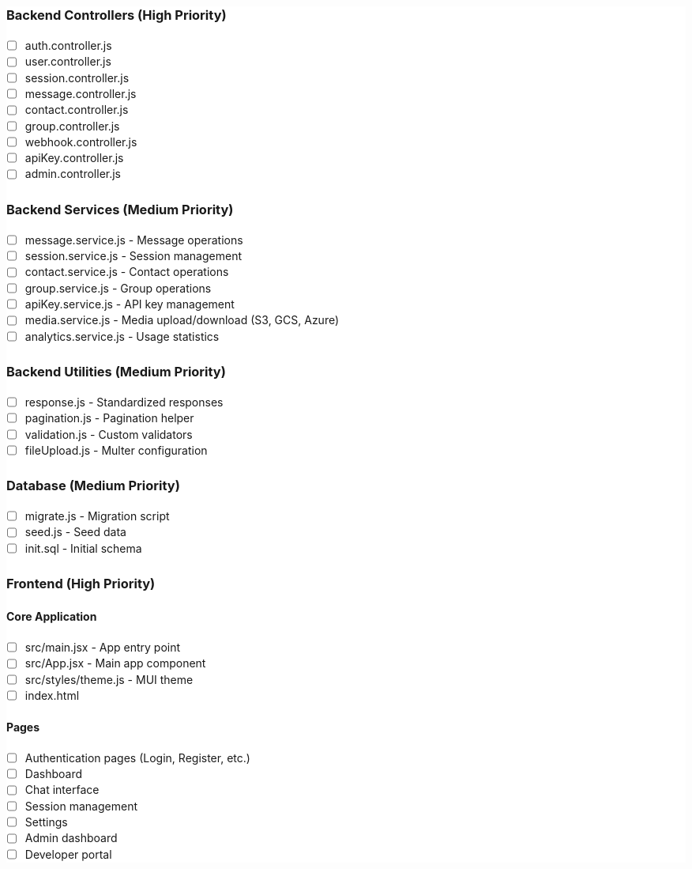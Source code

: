 ### Backend Controllers (High Priority)

- [ ] auth.controller.js
- [ ] user.controller.js
- [ ] session.controller.js
- [ ] message.controller.js
- [ ] contact.controller.js
- [ ] group.controller.js
- [ ] webhook.controller.js
- [ ] apiKey.controller.js
- [ ] admin.controller.js

### Backend Services (Medium Priority)

- [ ] message.service.js - Message operations
- [ ] session.service.js - Session management
- [ ] contact.service.js - Contact operations
- [ ] group.service.js - Group operations
- [ ] apiKey.service.js - API key management
- [ ] media.service.js - Media upload/download (S3, GCS, Azure)
- [ ] analytics.service.js - Usage statistics

### Backend Utilities (Medium Priority)

- [ ] response.js - Standardized responses
- [ ] pagination.js - Pagination helper
- [ ] validation.js - Custom validators
- [ ] fileUpload.js - Multer configuration

### Database (Medium Priority)

- [ ] migrate.js - Migration script
- [ ] seed.js - Seed data
- [ ] init.sql - Initial schema

### Frontend (High Priority)

#### Core Application
- [ ] src/main.jsx - App entry point
- [ ] src/App.jsx - Main app component
- [ ] src/styles/theme.js - MUI theme
- [ ] index.html

#### Pages
- [ ] Authentication pages (Login, Register, etc.)
- [ ] Dashboard
- [ ] Chat interface
- [ ] Session management
- [ ] Settings
- [ ] Admin dashboard
- [ ] Developer portal
